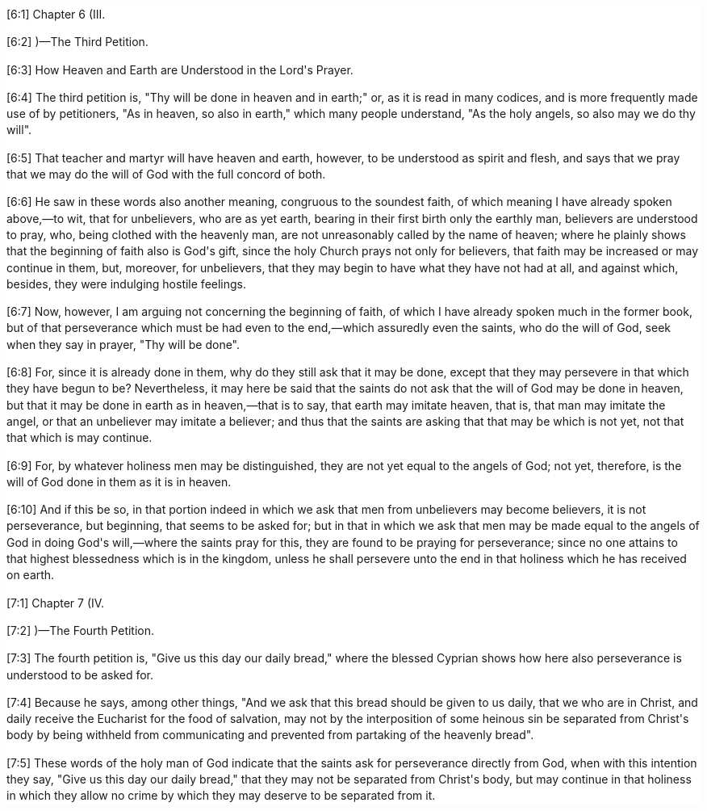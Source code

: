 [6:1] Chapter 6 (III.

[6:2] )—The Third Petition.

[6:3] How Heaven and Earth are Understood in the Lord's Prayer.

[6:4] The third petition is, "Thy will be done in heaven and in earth;" or, as it is read in many codices, and is more frequently made use of by petitioners, "As in heaven, so also in earth," which many people understand, "As the holy angels, so also may we do thy will".

[6:5] That teacher and martyr will have heaven and earth, however, to be understood as spirit and flesh, and says that we pray that we may do the will of God with the full concord of both.

[6:6] He saw in these words also another meaning, congruous to the soundest faith, of which meaning I have already spoken above,—to wit, that for unbelievers, who are as yet earth, bearing in their first birth only the earthly man, believers are understood to pray, who, being clothed with the heavenly man, are not unreasonably called by the name of heaven; where he plainly shows that the beginning of faith also is God's gift, since the holy Church prays not only for believers, that faith may be increased or may continue in them, but, moreover, for unbelievers, that they may begin to have what they have not had at all, and against which, besides, they were indulging hostile feelings.

[6:7] Now, however, I am arguing not concerning the beginning of faith, of which I have already spoken much in the former book, but of that perseverance which must be had even to the end,—which assuredly even the saints, who do the will of God, seek when they say in prayer, "Thy will be done".

[6:8] For, since it is already done in them, why do they still ask that it may be done, except that they may persevere in that which they have begun to be? Nevertheless, it may here be said that the saints do not ask that the will of God may be done in heaven, but that it may be done in earth as in heaven,—that is to say, that earth may imitate heaven, that is, that man may imitate the angel, or that an unbeliever may imitate a believer; and thus that the saints are asking that that may be which is not yet, not that that which is may continue.

[6:9] For, by whatever holiness men may be distinguished, they are not yet equal to the angels of God; not yet, therefore, is the will of God done in them as it is in heaven.

[6:10] And if this be so, in that portion indeed in which we ask that men from unbelievers may become believers, it is not perseverance, but beginning, that seems to be asked for; but in that in which we ask that men may be made equal to the angels of God in doing God's will,—where the saints pray for this, they are found to be praying for perseverance; since no one attains to that highest blessedness which is in the kingdom, unless he shall persevere unto the end in that holiness which he has received on earth.

[7:1] Chapter 7 (IV.

[7:2] )—The Fourth Petition.

[7:3] The fourth petition is, "Give us this day our daily bread," where the blessed Cyprian shows how here also perseverance is understood to be asked for.

[7:4] Because he says, among other things, "And we ask that this bread should be given to us daily, that we who are in Christ, and daily receive the Eucharist for the food of salvation, may not by the interposition of some heinous sin be separated from Christ's body by being withheld from communicating and prevented from partaking of the heavenly bread".

[7:5] These words of the holy man of God indicate that the saints ask for perseverance directly from God, when with this intention they say, "Give us this day our daily bread," that they may not be separated from Christ's body, but may continue in that holiness in which they allow no crime by which they may deserve to be separated from it.
